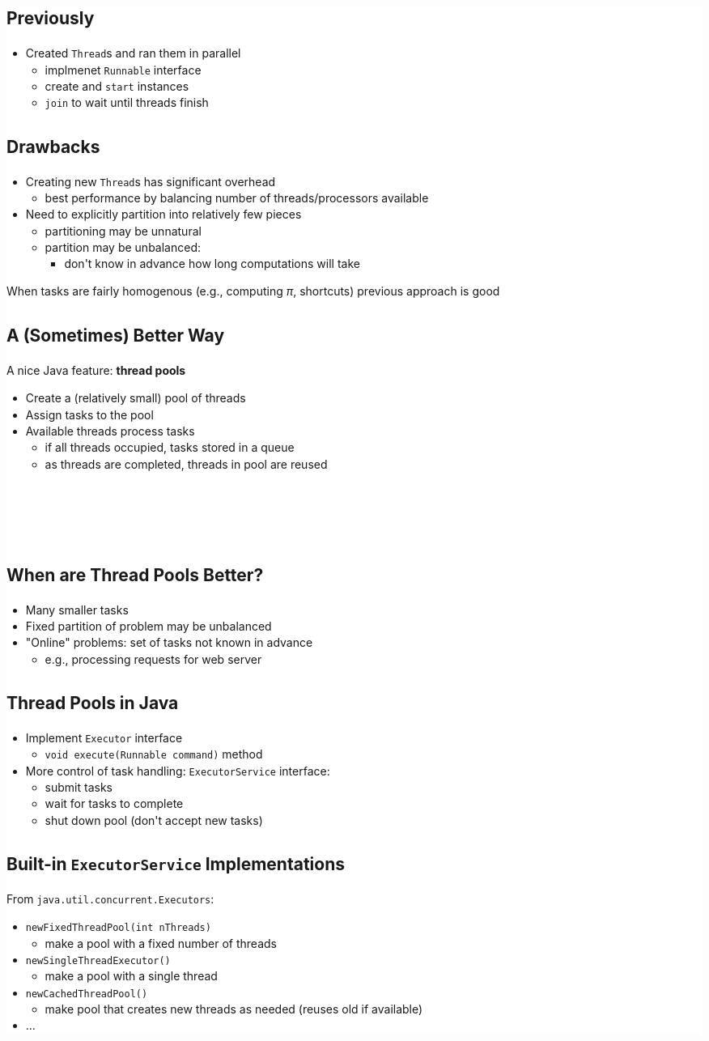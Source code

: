 ## Previously

- Created `Thread`s and ran them in parallel
    + implmenet `Runnable` interface
	+ create and `start` instances
	+ `join` to wait until threads finish
	
## Drawbacks

- Creating new `Thread`s has significant overhead
    + best performance by balancing number of threads/processors available
- Need to explicitly partition into relatively few pieces 
	+ partitioning may be unnatural
	+ partition may be unbalanced:
	    + don't know in advance how long computations will take

When tasks are fairly homogenous (e.g., computing $\pi$, shortcuts) previous approach is good

## A (Sometimes) Better Way

A nice Java feature: **thread pools**

- Create a (relatively small) pool of threads
- Assign tasks to the pool
- Available threads process tasks
    + if all threads occupied, tasks stored in a queue
	+ as threads are completed, threads in pool are reused 
	
<div style="margin-bottom: 8em"></div>

## When are Thread Pools Better?

- Many smaller tasks
- Fixed partition of problem may be unbalanced
- "Online" problems: set of tasks not known in advance
    + e.g., processing requests for web server

## Thread Pools in Java

- Implement `Executor` interface
    + `void execute(Runnable command)` method
- More control of task handling: `ExecutorService` interface:
    + submit tasks
	+ wait for tasks to complete
	+ shut down pool (don't accept new tasks)
	
## Built-in `ExecutorService` Implementations

From `java.util.concurrent.Executors`:

- `newFixedThreadPool(int nThreads)`
    + make a pool with a fixed number of threads
- `newSingleThreadExecutor()`
    + make a pool with a single thread
- `newCachedThreadPool()`
    + make pool that creates new threads as needed (reuses old if available)
- ...
